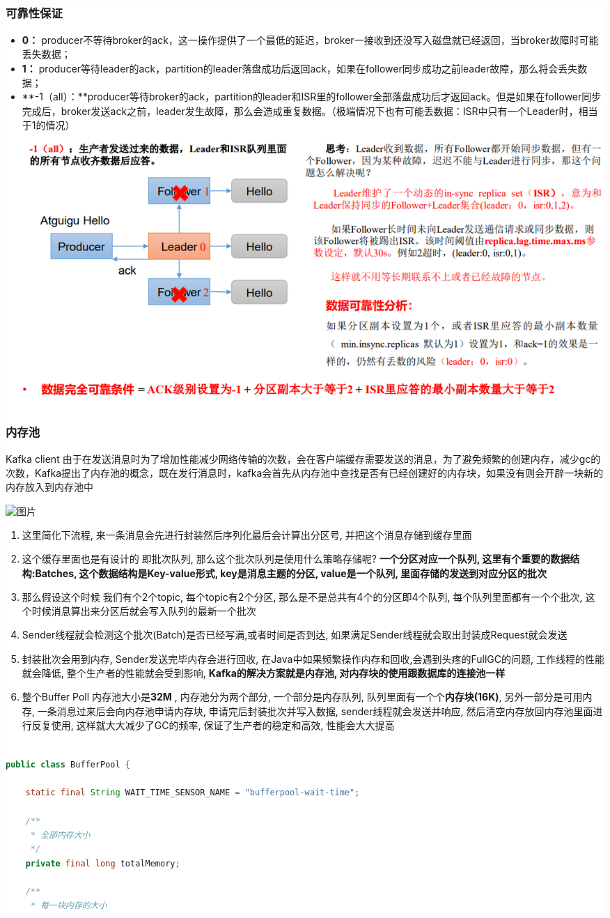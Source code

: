 

### 可靠性保证

- **0：** producer不等待broker的ack，这一操作提供了一个最低的延迟，broker一接收到还没写入磁盘就已经返回，当broker故障时可能丢失数据；
-  **1：** producer等待leader的ack，partition的leader落盘成功后返回ack，如果在follower同步成功之前leader故障，那么将会丢失数据；
-  **-1（all）：**producer等待broker的ack，partition的leader和ISR里的follower全部落盘成功后才返回ack。但是如果在follower同步完成后，broker发送ack之前，leader发生故障，那么会造成重复数据。（极端情况下也有可能丢数据：ISR中只有一个Leader时，相当于1的情况）

![image-20221004213839841](assets/image-20221004213839841.png)



### 内存池

Kafka client 由于在发送消息时为了增加性能减少网络传输的次数，会在客户端缓存需要发送的消息，为了避免频繁的创建内存，减少gc的次数，Kafka提出了内存池的概念，既在发行消息时，kafka会首先从内存池中查找是否有已经创建好的内存块，如果没有则会开辟一块新的内存放入到内存池中

![图片](https://mmbiz.qpic.cn/mmbiz_png/FrBePKkiazppn1MKTI37kEBia3ib6zYGoXEmG0clQsW211cHS33aFMHBC2eNw1YRFwiaf8NugZamu6JhsT1StyVEBw/640?wx_fmt=png&wxfrom=5&wx_lazy=1&wx_co=1)

1) 这里简化下流程, 来一条消息会先进行封装然后序列化最后会计算出分区号, 并把这个消息存储到缓存里面

2) 这个缓存里面也是有设计的 即批次队列, 那么这个批次队列是使用什么策略存储呢? **一个分区对应一个队列, 这里有个重要的数据结构:Batches, 这个数据结构是Key-value形式, key是消息主题的分区, value是一个队列, 里面存储的发送到对应分区的批次**

3) 那么假设这个时候 我们有个2个topic, 每个topic有2个分区, 那么是不是总共有4个的分区即4个队列, 每个队列里面都有一个个批次, 这个时候消息算出来分区后就会写入队列的最新一个批次

4) Sender线程就会检测这个批次(Batch)是否已经写满,或者时间是否到达, 如果满足Sender线程就会取出封装成Request就会发送

5) 封装批次会用到内存, Sender发送完毕内存会进行回收, 在Java中如果频繁操作内存和回收,会遇到头疼的FullGC的问题, 工作线程的性能就会降低, 整个生产者的性能就会受到影响, **Kafka的解决方案就是内存池, 对内存块的使用跟数据库的连接池一样**

6) 整个Buffer Poll 内存池大小是**32M** , 内存池分为两个部分, 一个部分是内存队列, 队列里面有一个个**内存块(16K)**, 另外一部分是可用内存,  一条消息过来后会向内存池申请内存块, 申请完后封装批次并写入数据, sender线程就会发送并响应, 然后清空内存放回内存池里面进行反复使用, 这样就大大减少了GC的频率, 保证了生产者的稳定和高效, 性能会大大提高 



```java

public class BufferPool {

    static final String WAIT_TIME_SENSOR_NAME = "bufferpool-wait-time";

    /**
     * 全部内存大小
     */
    private final long totalMemory;

    /**
     * 每一块内存的大小
```